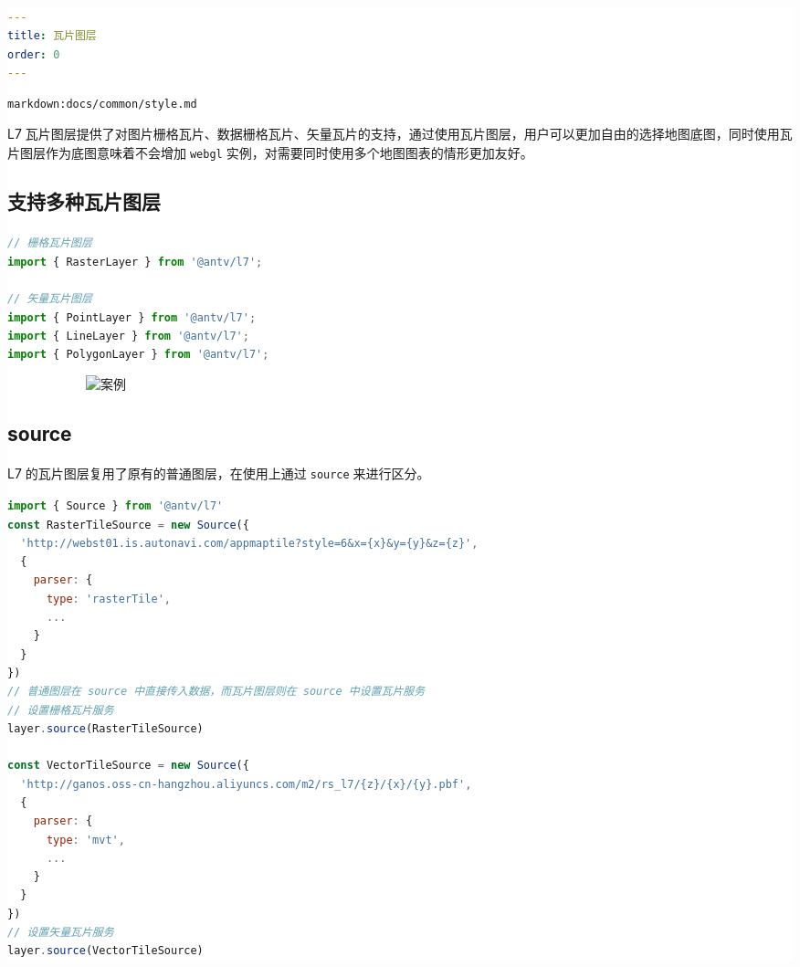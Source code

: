 ```yaml
---
title: 瓦片图层
order: 0
---
```


`markdown:docs/common/style.md`

L7 瓦片图层提供了对图片栅格瓦片、数据栅格瓦片、矢量瓦片的支持，通过使用瓦片图层，用户可以更加自由的选择地图底图，同时使用瓦片图层作为底图意味着不会增加 `webgl` 实例，对需要同时使用多个地图图表的情形更加友好。

## 支持多种瓦片图层

```javascript
// 栅格瓦片图层
import { RasterLayer } from '@antv/l7';

// 矢量瓦片图层
import { PointLayer } from '@antv/l7';
import { LineLayer } from '@antv/l7';
import { PolygonLayer } from '@antv/l7';
```

<img width="80%" style="display: block;margin: 0 auto;" alt="案例" src='https://gw.alipayobjects.com/mdn/rms_816329/afts/img/A*-FdGT60UpMkAAAAAAAAAAAAAARQnAQ'>

## source

L7 的瓦片图层复用了原有的普通图层，在使用上通过 `source` 来进行区分。

```javascript
import { Source } from '@antv/l7'
const RasterTileSource = new Source({
  'http://webst01.is.autonavi.com/appmaptile?style=6&x={x}&y={y}&z={z}',
  {
    parser: {
      type: 'rasterTile',
      ...
    }
  }
})
// 普通图层在 source 中直接传入数据，而瓦片图层则在 source 中设置瓦片服务
// 设置栅格瓦片服务
layer.source(RasterTileSource)

const VectorTileSource = new Source({
  'http://ganos.oss-cn-hangzhou.aliyuncs.com/m2/rs_l7/{z}/{x}/{y}.pbf',
  {
    parser: {
      type: 'mvt',
      ...
    }
  }
})
// 设置矢量瓦片服务
layer.source(VectorTileSource)
```
